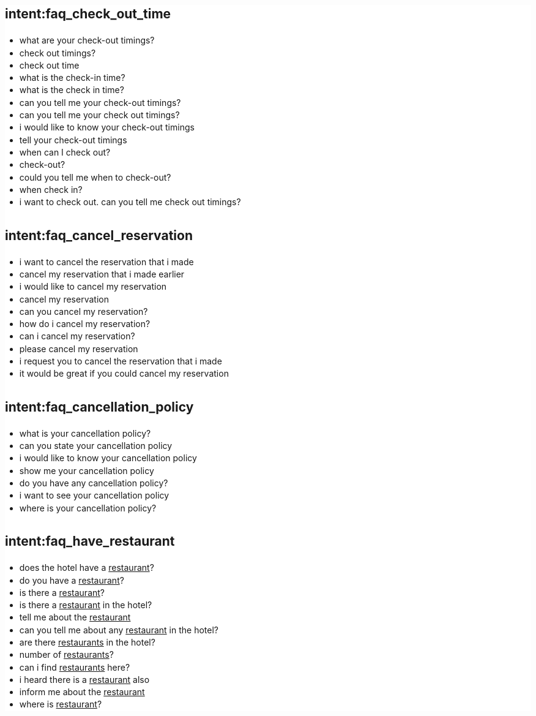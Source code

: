 ## intent:faq_check_out_time
- what are your check-out timings?
- check out timings?
- check out time
- what is the check-in time?
- what is the check in time?
- can you tell me your check-out timings?
- can you tell me your check out timings?
- i would like to know your check-out timings
- tell your check-out timings
- when can I check out?
- check-out?
- could you tell me when to check-out?
- when check in?
- i want to check out. can you tell me check out timings?

## intent:faq_cancel_reservation
- i want to cancel the reservation that i made 
- cancel my reservation that i made earlier 
- i would like to cancel my reservation
- cancel my reservation
- can you cancel my reservation?
- how do i cancel my reservation?
- can i cancel my reservation?
- please cancel my reservation
- i request you to cancel the reservation that i made
- it would be great if you could cancel my reservation

## intent:faq_cancellation_policy
- what is your cancellation policy?
- can you state your cancellation policy
- i would like to know your cancellation policy
- show me your cancellation policy
- do you have any cancellation policy?
- i want to see your cancellation policy
- where is your cancellation policy?

## intent:faq_have_restaurant
- does the hotel have a [restaurant](location)?
- do you have a [restaurant](location)?
- is there a [restaurant](location)?
- is there a [restaurant](location) in the hotel?
- tell me about the [restaurant](location)
- can you tell me about any [restaurant](location) in the hotel?
- are there [restaurants](location) in the hotel?
- number of [restaurants](location)?
- can i find [restaurants](location) here?
- i heard there is a [restaurant](location) also
- inform me about the [restaurant](location)
- where is [restaurant](location)?
 